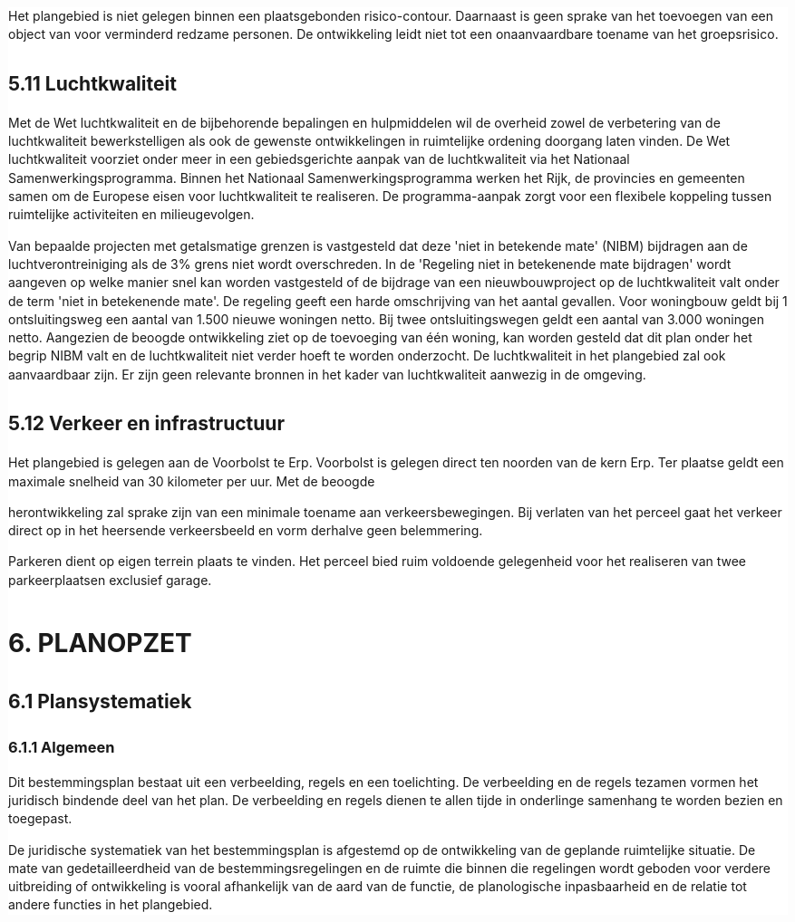 Het plangebied is niet gelegen binnen een plaatsgebonden risico-contour. Daarnaast is geen sprake van het toevoegen van een object van voor verminderd redzame personen. De ontwikkeling leidt niet tot een onaanvaardbare toename van het groepsrisico.

## **5.11 Luchtkwaliteit**

Met de Wet luchtkwaliteit en de bijbehorende bepalingen en hulpmiddelen wil de overheid zowel de verbetering van de luchtkwaliteit bewerkstelligen als ook de gewenste ontwikkelingen in ruimtelijke ordening doorgang laten vinden. De Wet luchtkwaliteit voorziet onder meer in een gebiedsgerichte aanpak van de luchtkwaliteit via het Nationaal Samenwerkingsprogramma. Binnen het Nationaal Samenwerkingsprogramma werken het Rijk, de provincies en gemeenten samen om de Europese eisen voor luchtkwaliteit te realiseren. De programma-aanpak zorgt voor een flexibele koppeling tussen ruimtelijke activiteiten en milieugevolgen.

Van bepaalde projecten met getalsmatige grenzen is vastgesteld dat deze 'niet in betekende mate' (NIBM) bijdragen aan de luchtverontreiniging als de 3% grens niet wordt overschreden. In de 'Regeling niet in betekenende mate bijdragen' wordt aangeven op welke manier snel kan worden vastgesteld of de bijdrage van een nieuwbouwproject op de luchtkwaliteit valt onder de term 'niet in betekenende mate'. De regeling geeft een harde omschrijving van het aantal gevallen. Voor woningbouw geldt bij 1 ontsluitingsweg een aantal van 1.500 nieuwe woningen netto. Bij twee ontsluitingswegen geldt een aantal van 3.000 woningen netto. Aangezien de beoogde ontwikkeling ziet op de toevoeging van één woning, kan worden gesteld dat dit plan onder het begrip NIBM valt en de luchtkwaliteit niet verder hoeft te worden onderzocht. De luchtkwaliteit in het plangebied zal ook aanvaardbaar zijn. Er zijn geen relevante bronnen in het kader van luchtkwaliteit aanwezig in de omgeving.

## **5.12 Verkeer en infrastructuur**

Het plangebied is gelegen aan de Voorbolst te Erp. Voorbolst is gelegen direct ten noorden van de kern Erp. Ter plaatse geldt een maximale snelheid van 30 kilometer per uur. Met de beoogde

herontwikkeling zal sprake zijn van een minimale toename aan verkeersbewegingen. Bij verlaten van het perceel gaat het verkeer direct op in het heersende verkeersbeeld en vorm derhalve geen belemmering.

Parkeren dient op eigen terrein plaats te vinden. Het perceel bied ruim voldoende gelegenheid voor het realiseren van twee parkeerplaatsen exclusief garage.

# **6. PLANOPZET**

## **6.1 Plansystematiek**

### **6.1.1 Algemeen**

Dit bestemmingsplan bestaat uit een verbeelding, regels en een toelichting. De verbeelding en de regels tezamen vormen het juridisch bindende deel van het plan. De verbeelding en regels dienen te allen tijde in onderlinge samenhang te worden bezien en toegepast.

De juridische systematiek van het bestemmingsplan is afgestemd op de ontwikkeling van de geplande ruimtelijke situatie. De mate van gedetailleerdheid van de bestemmingsregelingen en de ruimte die binnen die regelingen wordt geboden voor verdere uitbreiding of ontwikkeling is vooral afhankelijk van de aard van de functie, de planologische inpasbaarheid en de relatie tot andere functies in het plangebied.
